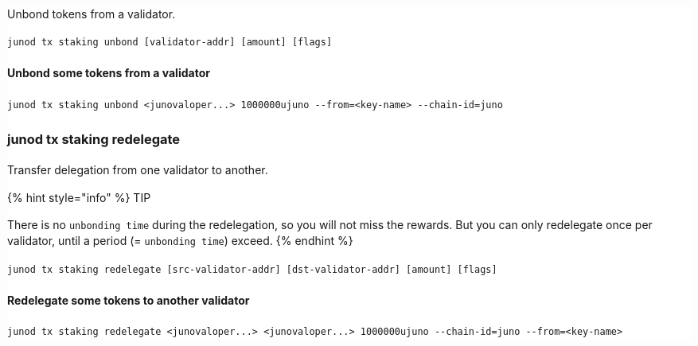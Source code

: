 Unbond tokens from a validator.

```text
junod tx staking unbond [validator-addr] [amount] [flags]
```

#### Unbond some tokens from a validator <a id="unbond-some-tokens-from-a-validator"></a>

```text
junod tx staking unbond <junovaloper...> 1000000ujuno --from=<key-name> --chain-id=juno 
```

### junod tx staking redelegate <a id="iris-tx-staking-redelegate"></a>

Transfer delegation from one validator to another.

{% hint style="info" %}
TIP

There is no `unbonding time` during the redelegation, so you will not miss the rewards. But you can only redelegate once per validator, until a period \(= `unbonding time`\) exceed.
{% endhint %}

```text
junod tx staking redelegate [src-validator-addr] [dst-validator-addr] [amount] [flags]
```

#### Redelegate some tokens to another validator <a id="redelegate-some-tokens-to-another-validator"></a>

```text
junod tx staking redelegate <junovaloper...> <junovaloper...> 1000000ujuno --chain-id=juno --from=<key-name>
```

